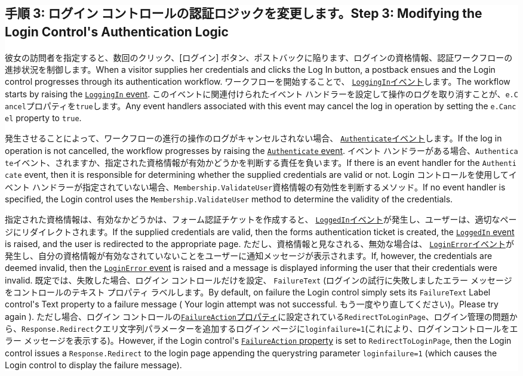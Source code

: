## <a name="step-3-modifying-the-login-controls-authentication-logic"></a><span data-ttu-id="7b571-263">手順 3: ログイン コントロールの認証ロジックを変更します。</span><span class="sxs-lookup"><span data-stu-id="7b571-263">Step 3: Modifying the Login Control's Authentication Logic</span></span>

<span data-ttu-id="7b571-264">彼女の訪問者を指定すると、数回のクリック、[ログイン] ボタン、ポストバックに陥ります、ログインの資格情報、認証ワークフローの進捗状況を制御します。</span><span class="sxs-lookup"><span data-stu-id="7b571-264">When a visitor supplies her credentials and clicks the Log In button, a postback ensues and the Login control progresses through its authentication workflow.</span></span> <span data-ttu-id="7b571-265">ワークフローを開始することで、 [ `LoggingIn`イベント](https://msdn.microsoft.com/library/system.web.ui.webcontrols.login.loggingin.aspx)します。</span><span class="sxs-lookup"><span data-stu-id="7b571-265">The workflow starts by raising the [`LoggingIn` event](https://msdn.microsoft.com/library/system.web.ui.webcontrols.login.loggingin.aspx).</span></span> <span data-ttu-id="7b571-266">このイベントに関連付けられたイベント ハンドラーを設定して操作のログを取り消すことが、`e.Cancel`プロパティを`true`します。</span><span class="sxs-lookup"><span data-stu-id="7b571-266">Any event handlers associated with this event may cancel the log in operation by setting the `e.Cancel` property to `true`.</span></span>

<span data-ttu-id="7b571-267">発生させることによって、ワークフローの進行の操作のログがキャンセルされない場合、 [ `Authenticate`イベント](https://msdn.microsoft.com/library/system.web.ui.webcontrols.login.authenticate.aspx)します。</span><span class="sxs-lookup"><span data-stu-id="7b571-267">If the log in operation is not cancelled, the workflow progresses by raising the [`Authenticate` event](https://msdn.microsoft.com/library/system.web.ui.webcontrols.login.authenticate.aspx).</span></span> <span data-ttu-id="7b571-268">イベント ハンドラーがある場合、`Authenticate`イベント、されますか、指定された資格情報が有効かどうかを判断する責任を負います。</span><span class="sxs-lookup"><span data-stu-id="7b571-268">If there is an event handler for the `Authenticate` event, then it is responsible for determining whether the supplied credentials are valid or not.</span></span> <span data-ttu-id="7b571-269">Login コントロールを使用してイベント ハンドラーが指定されていない場合、`Membership.ValidateUser`資格情報の有効性を判断するメソッド。</span><span class="sxs-lookup"><span data-stu-id="7b571-269">If no event handler is specified, the Login control uses the `Membership.ValidateUser` method to determine the validity of the credentials.</span></span>

<span data-ttu-id="7b571-270">指定された資格情報は、有効なかどうかは、フォーム認証チケットを作成すると、 [ `LoggedIn`イベント](https://msdn.microsoft.com/library/system.web.ui.webcontrols.login.loggedin.aspx)が発生し、ユーザーは、適切なページにリダイレクトされます。</span><span class="sxs-lookup"><span data-stu-id="7b571-270">If the supplied credentials are valid, then the forms authentication ticket is created, the [`LoggedIn` event](https://msdn.microsoft.com/library/system.web.ui.webcontrols.login.loggedin.aspx) is raised, and the user is redirected to the appropriate page.</span></span> <span data-ttu-id="7b571-271">ただし、資格情報と見なされる、無効な場合は、 [ `LoginError`イベント](https://msdn.microsoft.com/library/system.web.ui.webcontrols.login.loginerror.aspx)が発生し、自分の資格情報が有効なされていないことをユーザーに通知メッセージが表示されます。</span><span class="sxs-lookup"><span data-stu-id="7b571-271">If, however, the credentials are deemed invalid, then the [`LoginError` event](https://msdn.microsoft.com/library/system.web.ui.webcontrols.login.loginerror.aspx) is raised and a message is displayed informing the user that their credentials were invalid.</span></span> <span data-ttu-id="7b571-272">既定では、失敗した場合、ログイン コントロールだけを設定、 `FailureText` (ログインの試行に失敗しましたエラー メッセージをコントロールのテキスト プロパティ ラベルします。</span><span class="sxs-lookup"><span data-stu-id="7b571-272">By default, on failure the Login control simply sets its `FailureText` Label control's Text property to a failure message ( Your login attempt was not successful.</span></span> <span data-ttu-id="7b571-273">もう一度やり直してください)。</span><span class="sxs-lookup"><span data-stu-id="7b571-273">Please try again ).</span></span> <span data-ttu-id="7b571-274">ただし場合、ログイン コントロールの[`FailureAction`プロパティ](https://msdn.microsoft.com/library/system.web.ui.webcontrols.login.failureaction.aspx)に設定されている`RedirectToLoginPage`、ログイン管理の問題から、`Response.Redirect`クエリ文字列パラメーターを追加するログイン ページに`loginfailure=1`(これにより、ログインコントロールをエラー メッセージを表示する)。</span><span class="sxs-lookup"><span data-stu-id="7b571-274">However, if the Login control's [`FailureAction` property](https://msdn.microsoft.com/library/system.web.ui.webcontrols.login.failureaction.aspx) is set to `RedirectToLoginPage`, then the Login control issues a `Response.Redirect` to the login page appending the querystring parameter `loginfailure=1` (which causes the Login control to display the failure message).</span></span>
